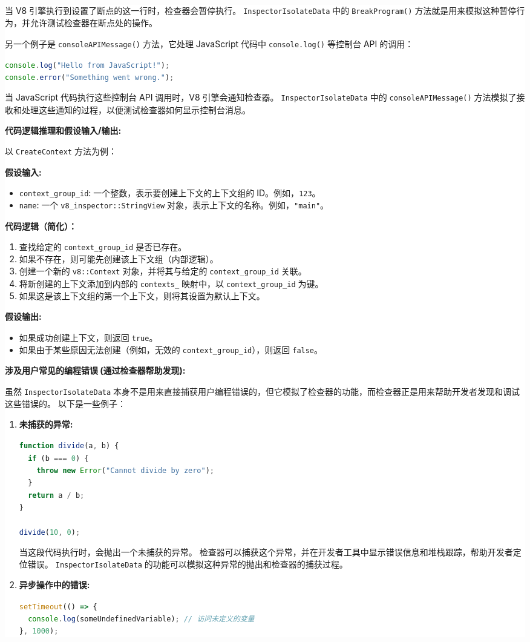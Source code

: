 当 V8 引擎执行到设置了断点的这一行时，检查器会暂停执行。 `InspectorIsolateData` 中的 `BreakProgram()` 方法就是用来模拟这种暂停行为，并允许测试检查器在断点处的操作。

另一个例子是 `consoleAPIMessage()` 方法，它处理 JavaScript 代码中 `console.log()` 等控制台 API 的调用：

```javascript
console.log("Hello from JavaScript!");
console.error("Something went wrong.");
```

当 JavaScript 代码执行这些控制台 API 调用时，V8 引擎会通知检查器。 `InspectorIsolateData` 中的 `consoleAPIMessage()` 方法模拟了接收和处理这些通知的过程，以便测试检查器如何显示控制台消息。

**代码逻辑推理和假设输入/输出:**

以 `CreateContext` 方法为例：

**假设输入:**

- `context_group_id`: 一个整数，表示要创建上下文的上下文组的 ID。例如，`123`。
- `name`: 一个 `v8_inspector::StringView` 对象，表示上下文的名称。例如，`"main"`。

**代码逻辑（简化）：**

1. 查找给定的 `context_group_id` 是否已存在。
2. 如果不存在，则可能先创建该上下文组（内部逻辑）。
3. 创建一个新的 `v8::Context` 对象，并将其与给定的 `context_group_id` 关联。
4. 将新创建的上下文添加到内部的 `contexts_` 映射中，以 `context_group_id` 为键。
5. 如果这是该上下文组的第一个上下文，则将其设置为默认上下文。

**假设输出:**

- 如果成功创建上下文，则返回 `true`。
- 如果由于某些原因无法创建（例如，无效的 `context_group_id`），则返回 `false`。

**涉及用户常见的编程错误 (通过检查器帮助发现):**

虽然 `InspectorIsolateData` 本身不是用来直接捕获用户编程错误的，但它模拟了检查器的功能，而检查器正是用来帮助开发者发现和调试这些错误的。  以下是一些例子：

1. **未捕获的异常:**

   ```javascript
   function divide(a, b) {
     if (b === 0) {
       throw new Error("Cannot divide by zero");
     }
     return a / b;
   }

   divide(10, 0);
   ```

   当这段代码执行时，会抛出一个未捕获的异常。 检查器可以捕获这个异常，并在开发者工具中显示错误信息和堆栈跟踪，帮助开发者定位错误。 `InspectorIsolateData` 的功能可以模拟这种异常的抛出和检查器的捕获过程。

2. **异步操作中的错误:**

   ```javascript
   setTimeout(() => {
     console.log(someUndefinedVariable); // 访问未定义的变量
   }, 1000);
   ```
